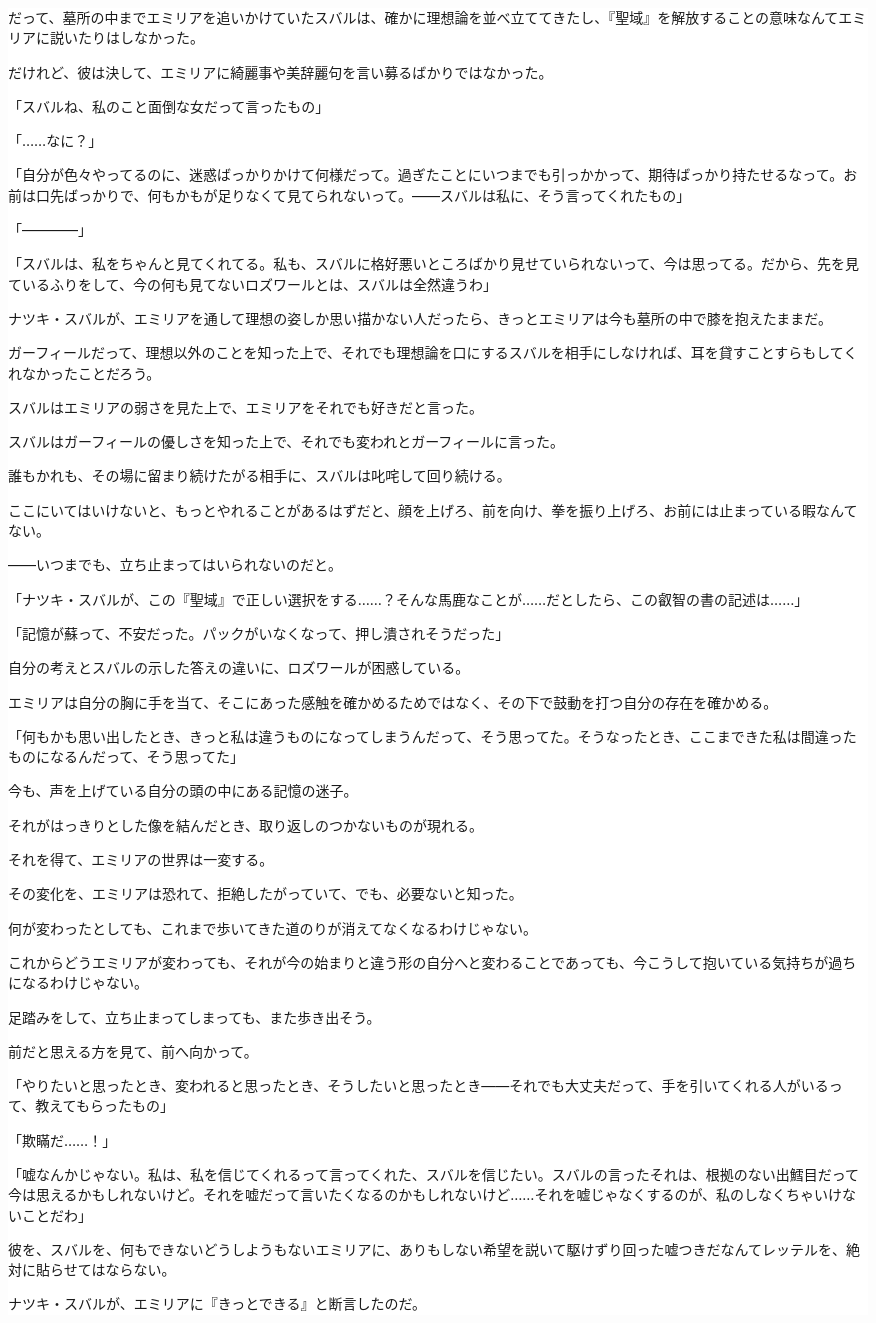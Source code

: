 だって、墓所の中までエミリアを追いかけていたスバルは、確かに理想論を並べ立ててきたし、『聖域』を解放することの意味なんてエミリアに説いたりはしなかった。

だけれど、彼は決して、エミリアに綺麗事や美辞麗句を言い募るばかりではなかった。

「スバルね、私のこと面倒な女だって言ったもの」

「……なに？」

「自分が色々やってるのに、迷惑ばっかりかけて何様だって。過ぎたことにいつまでも引っかかって、期待ばっかり持たせるなって。お前は口先ばっかりで、何もかもが足りなくて見てられないって。――スバルは私に、そう言ってくれたもの」

「――――」

「スバルは、私をちゃんと見てくれてる。私も、スバルに格好悪いところばかり見せていられないって、今は思ってる。だから、先を見ているふりをして、今の何も見てないロズワールとは、スバルは全然違うわ」

ナツキ・スバルが、エミリアを通して理想の姿しか思い描かない人だったら、きっとエミリアは今も墓所の中で膝を抱えたままだ。

ガーフィールだって、理想以外のことを知った上で、それでも理想論を口にするスバルを相手にしなければ、耳を貸すことすらもしてくれなかったことだろう。

スバルはエミリアの弱さを見た上で、エミリアをそれでも好きだと言った。

スバルはガーフィールの優しさを知った上で、それでも変われとガーフィールに言った。

誰もかれも、その場に留まり続けたがる相手に、スバルは叱咤して回り続ける。

ここにいてはいけないと、もっとやれることがあるはずだと、顔を上げろ、前を向け、拳を振り上げろ、お前には止まっている暇なんてない。

――いつまでも、立ち止まってはいられないのだと。

「ナツキ・スバルが、この『聖域』で正しい選択をする……？そんな馬鹿なことが……だとしたら、この叡智の書の記述は……」

「記憶が蘇って、不安だった。パックがいなくなって、押し潰されそうだった」

自分の考えとスバルの示した答えの違いに、ロズワールが困惑している。

エミリアは自分の胸に手を当て、そこにあった感触を確かめるためではなく、その下で鼓動を打つ自分の存在を確かめる。

「何もかも思い出したとき、きっと私は違うものになってしまうんだって、そう思ってた。そうなったとき、ここまできた私は間違ったものになるんだって、そう思ってた」

今も、声を上げている自分の頭の中にある記憶の迷子。

それがはっきりとした像を結んだとき、取り返しのつかないものが現れる。

それを得て、エミリアの世界は一変する。

その変化を、エミリアは恐れて、拒絶したがっていて、でも、必要ないと知った。

何が変わったとしても、これまで歩いてきた道のりが消えてなくなるわけじゃない。

これからどうエミリアが変わっても、それが今の始まりと違う形の自分へと変わることであっても、今こうして抱いている気持ちが過ちになるわけじゃない。

足踏みをして、立ち止まってしまっても、また歩き出そう。

前だと思える方を見て、前へ向かって。

「やりたいと思ったとき、変われると思ったとき、そうしたいと思ったとき――それでも大丈夫だって、手を引いてくれる人がいるって、教えてもらったもの」

「欺瞞だ……！」

「嘘なんかじゃない。私は、私を信じてくれるって言ってくれた、スバルを信じたい。スバルの言ったそれは、根拠のない出鱈目だって今は思えるかもしれないけど。それを嘘だって言いたくなるのかもしれないけど……それを嘘じゃなくするのが、私のしなくちゃいけないことだわ」

彼を、スバルを、何もできないどうしようもないエミリアに、ありもしない希望を説いて駆けずり回った嘘つきだなんてレッテルを、絶対に貼らせてはならない。

ナツキ・スバルが、エミリアに『きっとできる』と断言したのだ。
